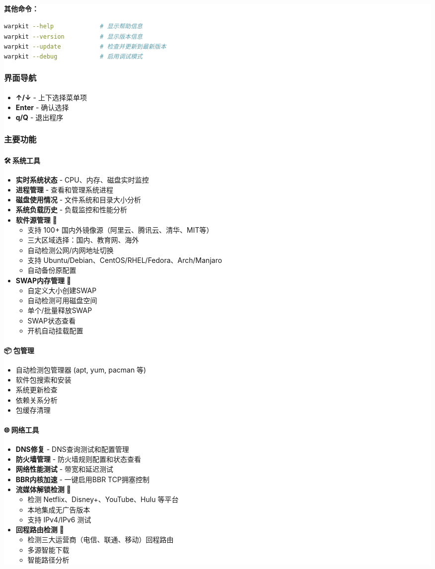 **其他命令：**
```bash
warpkit --help             # 显示帮助信息
warpkit --version          # 显示版本信息
warpkit --update           # 检查并更新到最新版本
warpkit --debug            # 启用调试模式
```

### 界面导航

- **↑/↓** - 上下选择菜单项
- **Enter** - 确认选择
- **q/Q** - 退出程序

### 主要功能

#### 🛠️ 系统工具
- **实时系统状态** - CPU、内存、磁盘实时监控
- **进程管理** - 查看和管理系统进程
- **磁盘使用情况** - 文件系统和目录大小分析
- **系统负载历史** - 负载监控和性能分析
- **软件源管理** 🌟
  - 支持 100+ 国内外镜像源（阿里云、腾讯云、清华、MIT等）
  - 三大区域选择：国内、教育网、海外
  - 自动检测公网/内网地址切换
  - 支持 Ubuntu/Debian、CentOS/RHEL/Fedora、Arch/Manjaro
  - 自动备份原配置
- **SWAP内存管理** 🌟
  - 自定义大小创建SWAP
  - 自动检测可用磁盘空间
  - 单个/批量释放SWAP
  - SWAP状态查看
  - 开机自动挂载配置

#### 📦 包管理
- 自动检测包管理器 (apt, yum, pacman 等)
- 软件包搜索和安装
- 系统更新检查
- 依赖关系分析
- 包缓存清理

#### 🌐 网络工具
- **DNS修复** - DNS查询测试和配置管理
- **防火墙管理** - 防火墙规则配置和状态查看
- **网络性能测试** - 带宽和延迟测试
- **BBR内核加速** - 一键启用BBR TCP拥塞控制
- **流媒体解锁检测** 🌟
  - 检测 Netflix、Disney+、YouTube、Hulu 等平台
  - 本地集成无广告版本
  - 支持 IPv4/IPv6 测试
- **回程路由检测** 🌟
  - 检测三大运营商（电信、联通、移动）回程路由
  - 多源智能下载
  - 智能路径分析
